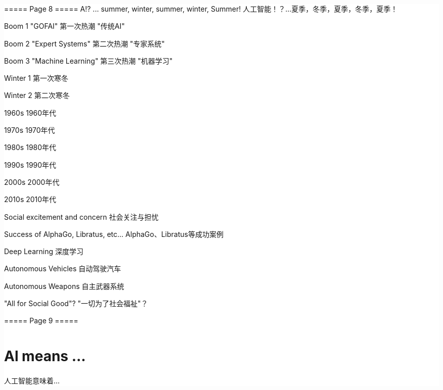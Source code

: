 ===== Page 8 =====
A!? ... summer, winter, summer, winter, Summer!
人工智能！？...夏季，冬季，夏季，冬季，夏季！

Boom 1 "GOFAI"
第一次热潮 "传统AI"

Boom 2 "Expert Systems"
第二次热潮 "专家系统"

Boom 3 "Machine Learning"
第三次热潮 "机器学习"

Winter 1
第一次寒冬

Winter 2
第二次寒冬

1960s
1960年代

1970s
1970年代

1980s
1980年代

1990s
1990年代

2000s
2000年代

2010s
2010年代

Social excitement and concern
社会关注与担忧

Success of AlphaGo, Libratus, etc...
AlphaGo、Libratus等成功案例

Deep Learning
深度学习

Autonomous Vehicles
自动驾驶汽车

Autonomous Weapons
自主武器系统

"All for Social Good"?
"一切为了社会福祉"？

===== Page 9 =====
# Al means ...
人工智能意味着...
